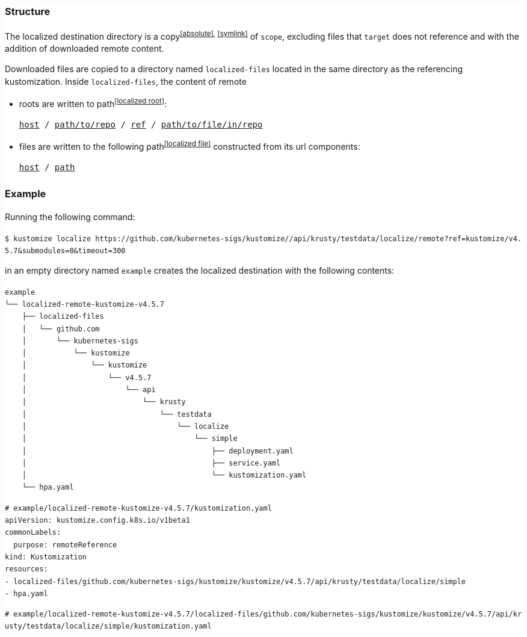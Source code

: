 ### Structure

The localized destination directory is a copy<sup>[[absolute]](#notes), [[symlink]](#notes)</sup>
of `scope`, excluding files that `target` does not reference and
with the addition of downloaded remote content.

Downloaded files are copied to a directory named `localized-files` located in
the same directory as the referencing kustomization. Inside `localized-files`,
the content of remote
* roots are written to path<sup>[[localized root]](#notes)</sup>:

  <pre>
  <ins>host</ins> / <ins>path/to/repo</ins> / <ins>ref</ins> / <ins>path/to/file/in/repo</ins>
  </pre>

* files are written to the following path<sup>[[localized file]](#notes)</sup>
  constructed from its url components:

  <pre>
  <ins>host</ins> / <ins>path</ins>
  </pre>

### Example

Running the following command:


```shell
$ kustomize localize https://github.com/kubernetes-sigs/kustomize//api/krusty/testdata/localize/remote?ref=kustomize/v4.5.7&submodules=0&timeout=300
```

in an empty directory named `example` creates the localized destination
with the following contents:

```shell
example
└── localized-remote-kustomize-v4.5.7
    ├── localized-files
    │   └── github.com
    │       └── kubernetes-sigs
    │           └── kustomize
    │               └── kustomize
    │                   └── v4.5.7
    │                       └── api
    │                           └── krusty
    │                               └── testdata
    │                                   └── localize
    │                                       └── simple
    │                                           ├── deployment.yaml
    │                                           ├── service.yaml
    │                                           └── kustomization.yaml
    └── hpa.yaml
```
```shell
# example/localized-remote-kustomize-v4.5.7/kustomization.yaml
apiVersion: kustomize.config.k8s.io/v1beta1
commonLabels:
  purpose: remoteReference
kind: Kustomization
resources:
- localized-files/github.com/kubernetes-sigs/kustomize/kustomize/v4.5.7/api/krusty/testdata/localize/simple
- hpa.yaml
```
```shell
# example/localized-remote-kustomize-v4.5.7/localized-files/github.com/kubernetes-sigs/kustomize/kustomize/v4.5.7/api/krusty/testdata/localize/simple/kustomization.yaml
```